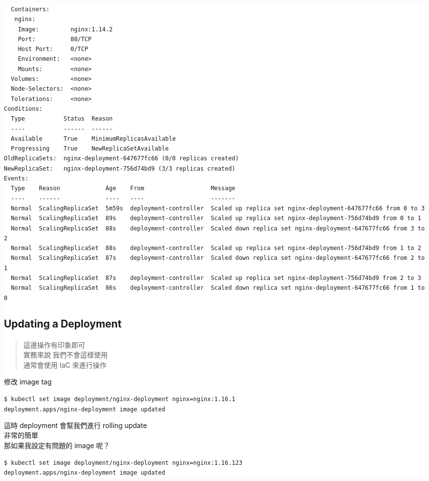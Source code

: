 ```
  Containers:
   nginx:
    Image:         nginx:1.14.2
    Port:          80/TCP
    Host Port:     0/TCP
    Environment:   <none>
    Mounts:        <none>
  Volumes:         <none>
  Node-Selectors:  <none>
  Tolerations:     <none>
Conditions:
  Type           Status  Reason
  ----           ------  ------
  Available      True    MinimumReplicasAvailable
  Progressing    True    NewReplicaSetAvailable
OldReplicaSets:  nginx-deployment-647677fc66 (0/0 replicas created)
NewReplicaSet:   nginx-deployment-756d74bd9 (3/3 replicas created)
Events:
  Type    Reason             Age    From                   Message
  ----    ------             ----   ----                   -------
  Normal  ScalingReplicaSet  5m59s  deployment-controller  Scaled up replica set nginx-deployment-647677fc66 from 0 to 3
  Normal  ScalingReplicaSet  89s    deployment-controller  Scaled up replica set nginx-deployment-756d74bd9 from 0 to 1
  Normal  ScalingReplicaSet  88s    deployment-controller  Scaled down replica set nginx-deployment-647677fc66 from 3 to 2
  Normal  ScalingReplicaSet  88s    deployment-controller  Scaled up replica set nginx-deployment-756d74bd9 from 1 to 2
  Normal  ScalingReplicaSet  87s    deployment-controller  Scaled down replica set nginx-deployment-647677fc66 from 2 to 1
  Normal  ScalingReplicaSet  87s    deployment-controller  Scaled up replica set nginx-deployment-756d74bd9 from 2 to 3
  Normal  ScalingReplicaSet  86s    deployment-controller  Scaled down replica set nginx-deployment-647677fc66 from 1 to 0
```


## Updating a Deployment 
> 這邊操作有印象即可  
> 實務來說  我們不會這樣使用   
> 通常會使用 IaC 來進行操作  

修改 image tag  
```bash
$ kubectl set image deployment/nginx-deployment nginx=nginx:1.16.1
deployment.apps/nginx-deployment image updated
```

這時 deployment 會幫我們進行 rolling update  
非常的簡單  
那如果我設定有問題的 image 呢？ 
```bash
$ kubectl set image deployment/nginx-deployment nginx=nginx:1.16.123
deployment.apps/nginx-deployment image updated
```
